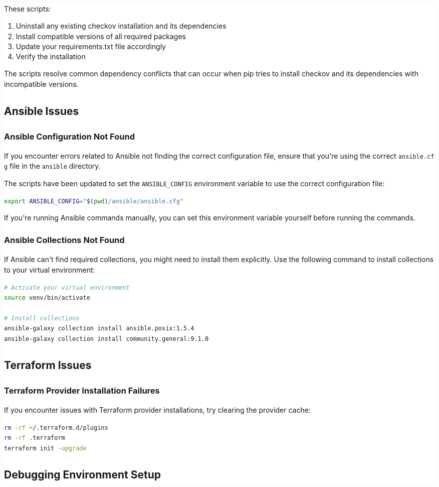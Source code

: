 These scripts:
1. Uninstall any existing checkov installation and its dependencies
2. Install compatible versions of all required packages
3. Update your requirements.txt file accordingly
4. Verify the installation

The scripts resolve common dependency conflicts that can occur when pip tries to install checkov and its dependencies with incompatible versions.

## Ansible Issues

### Ansible Configuration Not Found

If you encounter errors related to Ansible not finding the correct configuration file, ensure that you're using the correct `ansible.cfg` file in the `ansible` directory.

The scripts have been updated to set the `ANSIBLE_CONFIG` environment variable to use the correct configuration file:

```bash
export ANSIBLE_CONFIG="$(pwd)/ansible/ansible.cfg"
```

If you're running Ansible commands manually, you can set this environment variable yourself before running the commands.

### Ansible Collections Not Found

If Ansible can't find required collections, you might need to install them explicitly. Use the following command to install collections to your virtual environment:

```bash
# Activate your virtual environment
source venv/bin/activate

# Install collections
ansible-galaxy collection install ansible.posix:1.5.4
ansible-galaxy collection install community.general:9.1.0
```

## Terraform Issues

### Terraform Provider Installation Failures

If you encounter issues with Terraform provider installations, try clearing the provider cache:

```bash
rm -rf ~/.terraform.d/plugins
rm -rf .terraform
terraform init -upgrade
```

## Debugging Environment Setup
